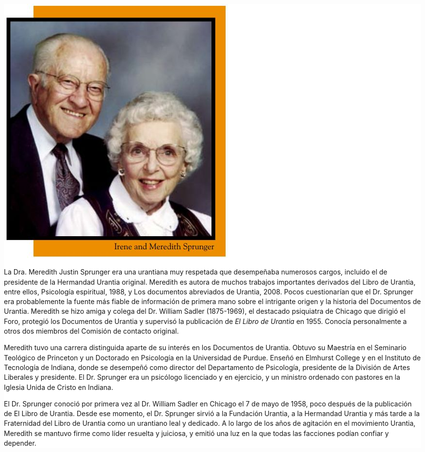 <img src="/image/article/The_Mighty_Messenger/2012_Spring/005787.jpg">
</figure>

La Dra. Meredith Justin Sprunger era una urantiana muy respetada que desempeñaba numerosos cargos, incluido el de presidente de la Hermandad Urantia original. Meredith es autora de muchos trabajos importantes derivados del Libro de Urantia, entre ellos, Psicología espiritual, 1988, y Los documentos abreviados de Urantia, 2008. Pocos cuestionarían que el Dr. Sprunger era probablemente la fuente más fiable de información de primera mano sobre el intrigante origen y la historia del Documentos de Urantia. Meredith se hizo amiga y colega del Dr. William Sadler (1875-1969), el destacado psiquiatra de Chicago que dirigió el Foro, protegió los Documentos de Urantia y supervisó la publicación de _El Libro de Urantia_ en 1955. Conocía personalmente a otros dos miembros del Comisión de contacto original.

Meredith tuvo una carrera distinguida aparte de su interés en los Documentos de Urantia. Obtuvo su Maestría en el Seminario Teológico de Princeton y un Doctorado en Psicología en la Universidad de Purdue. Enseñó en Elmhurst College y en el Instituto de Tecnología de Indiana, donde se desempeñó como director del Departamento de Psicología, presidente de la División de Artes Liberales y presidente. El Dr. Sprunger era un psicólogo licenciado y en ejercicio, y un ministro ordenado con pastores en la Iglesia Unida de Cristo en Indiana.

El Dr. Sprunger conoció por primera vez al Dr. William Sadler en Chicago el 7 de mayo de 1958, poco después de la publicación de El Libro de Urantia. Desde ese momento, el Dr. Sprunger sirvió a la Fundación Urantia, a la Hermandad Urantia y más tarde a la Fraternidad del Libro de Urantia como un urantiano leal y dedicado. A lo largo de los años de agitación en el movimiento Urantia, Meredith se mantuvo firme como líder resuelta y juiciosa, y emitió una luz en la que todas las facciones podían confiar y depender.

